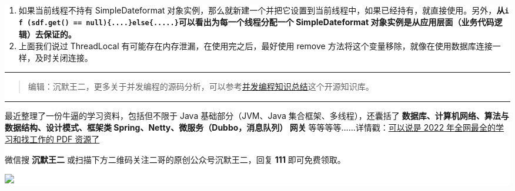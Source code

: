 1. 如果当前线程不持有 SimpleDateformat 对象实例，那么就新建一个并把它设置到当前线程中，如果已经持有，就直接使用。另外，**从`if (sdf.get() == null){....}else{.....}`可以看出为每一个线程分配一个 SimpleDateformat 对象实例是从应用层面（业务代码逻辑）去保证的。**
2. 上面我们说过 ThreadLocal 有可能存在内存泄漏，在使用完之后，最好使用 remove 方法将这个变量移除，就像在使用数据库连接一样，及时关闭连接。

---

> 编辑：沉默王二，更多关于并发编程的源码分析，可以参考[并发编程知识总结](https://github.com/CL0610/Java-concurrency)这个开源知识库。

---

最近整理了一份牛逼的学习资料，包括但不限于 Java 基础部分（JVM、Java 集合框架、多线程），还囊括了 **数据库、计算机网络、算法与数据结构、设计模式、框架类 Spring、Netty、微服务（Dubbo，消息队列） 网关** 等等等等……详情戳：[可以说是 2022 年全网最全的学习和找工作的 PDF 资源了](https://tobebetterjavaer.com/pdf/programmer-111.html)

微信搜 **沉默王二** 或扫描下方二维码关注二哥的原创公众号沉默王二，回复 **111** 即可免费领取。

![](https://cdn.tobebetterjavaer.com/tobebetterjavaer/images/gongzhonghao.png)
